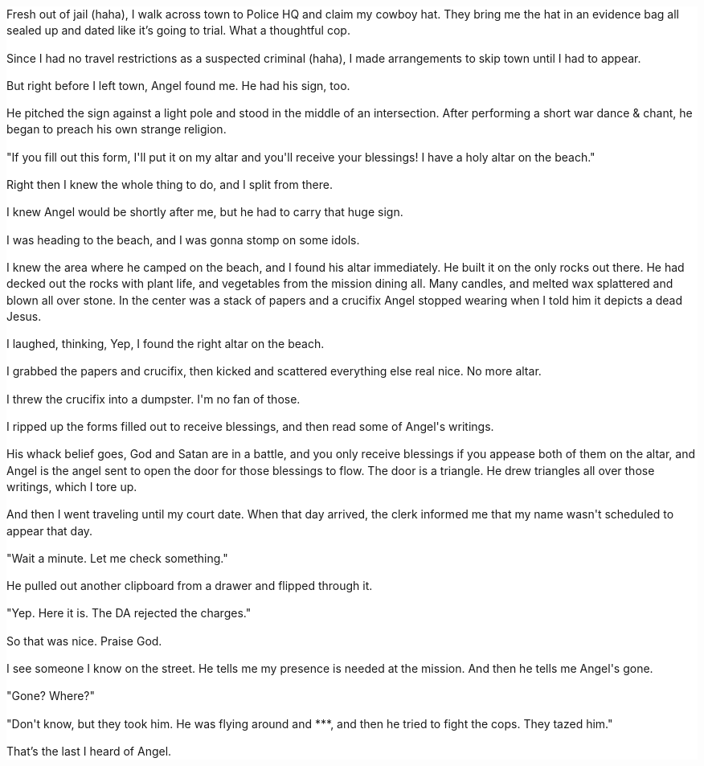 Fresh out of jail (haha), I walk across town to Police HQ and claim my cowboy hat. They bring me the hat in an evidence bag all sealed up and dated like it’s going to trial. What a thoughtful cop.

Since I had no travel restrictions as a suspected criminal (haha), I made arrangements to skip town until I had to appear.

But right before I left town, Angel found me. He had his sign, too.

He pitched the sign against a light pole and stood in the middle of an intersection. After performing a short war dance & chant, he began to preach his own strange religion.

"If you fill out this form, I'll put it on my altar and you'll receive your blessings! I have a holy altar on the beach."

Right then I knew the whole thing to do, and I split from there.

I knew Angel would be shortly after me, but he had to carry that huge sign.

I was heading to the beach, and I was gonna stomp on some idols.

I knew the area where he camped on the beach, and I found his altar immediately. He built it on the only rocks out there. He had decked out the rocks with plant life, and vegetables from the mission dining all. Many candles, and melted wax splattered and blown all over stone. In the center was a stack of papers and a crucifix Angel stopped wearing when I told him it depicts a dead Jesus.

I laughed, thinking, Yep, I found the right altar on the beach.

I grabbed the papers and crucifix, then kicked and scattered everything else real nice. No more altar.

I threw the crucifix into a dumpster. I'm no fan of those.

I ripped up the forms filled out to receive blessings, and then read some of Angel's writings.

His whack belief goes, God and Satan are in a battle, and you only receive blessings if you appease both of them on the altar, and Angel is the angel sent to open the door for those blessings to flow. The door is a triangle. He drew triangles all over those writings, which I tore up.

And then I went traveling until my court date. When that day arrived, the clerk informed me that my name wasn't scheduled to appear that day.

"Wait a minute. Let me check something."

He pulled out another clipboard from a drawer and flipped through it.

"Yep. Here it is. The DA rejected the charges."

So that was nice. Praise God.

I see someone I know on the street. He tells me my presence is needed at the mission. And then he tells me Angel's gone.

"Gone? Where?"

"Don't know, but they took him. He was flying around and \***, and then he tried to fight the cops. They tazed him."

That’s the last I heard of Angel.
